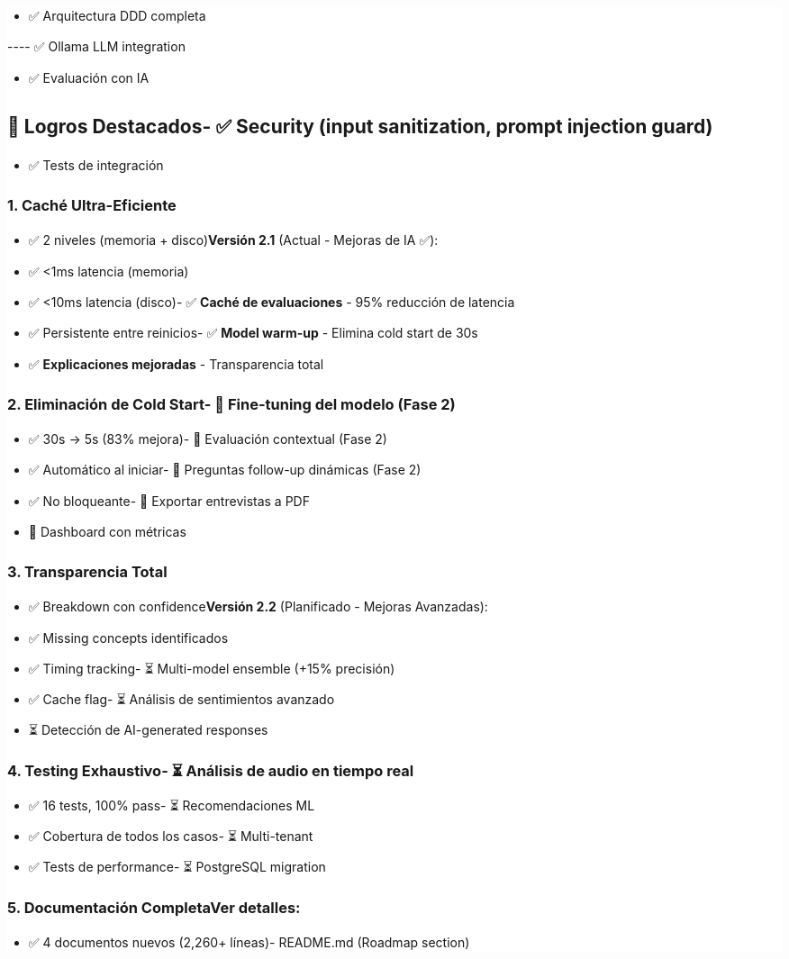 - ✅ Arquitectura DDD completa

---- ✅ Ollama LLM integration

- ✅ Evaluación con IA

## 🎯 Logros Destacados- ✅ Security (input sanitization, prompt injection guard)

- ✅ Tests de integración

### 1. Caché Ultra-Eficiente

- ✅ 2 niveles (memoria + disco)**Versión 2.1** (Actual - Mejoras de IA ✅):

- ✅ <1ms latencia (memoria)

- ✅ <10ms latencia (disco)- ✅ **Caché de evaluaciones** - 95% reducción de latencia

- ✅ Persistente entre reinicios- ✅ **Model warm-up** - Elimina cold start de 30s

- ✅ **Explicaciones mejoradas** - Transparencia total

### 2. Eliminación de Cold Start- 🔄 Fine-tuning del modelo (Fase 2)

- ✅ 30s → 5s (83% mejora)- 🔄 Evaluación contextual (Fase 2)

- ✅ Automático al iniciar- 🔄 Preguntas follow-up dinámicas (Fase 2)

- ✅ No bloqueante- 🔄 Exportar entrevistas a PDF

- 🔄 Dashboard con métricas

### 3. Transparencia Total

- ✅ Breakdown con confidence**Versión 2.2** (Planificado - Mejoras Avanzadas):

- ✅ Missing concepts identificados

- ✅ Timing tracking- ⏳ Multi-model ensemble (+15% precisión)

- ✅ Cache flag- ⏳ Análisis de sentimientos avanzado

- ⏳ Detección de AI-generated responses

### 4. Testing Exhaustivo- ⏳ Análisis de audio en tiempo real

- ✅ 16 tests, 100% pass- ⏳ Recomendaciones ML

- ✅ Cobertura de todos los casos- ⏳ Multi-tenant

- ✅ Tests de performance- ⏳ PostgreSQL migration



### 5. Documentación Completa**Ver detalles**: 

- ✅ 4 documentos nuevos (2,260+ líneas)- README.md (Roadmap section)
